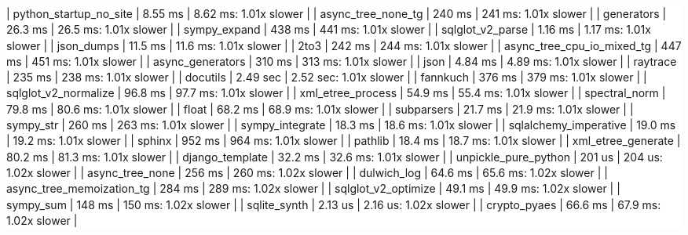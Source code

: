 | python_startup_no_site     | 8.55 ms                                                                | 8.62 ms: 1.01x slower                                                     |
| async_tree_none_tg         | 240 ms                                                                 | 241 ms: 1.01x slower                                                      |
| generators                 | 26.3 ms                                                                | 26.5 ms: 1.01x slower                                                     |
| sympy_expand               | 438 ms                                                                 | 441 ms: 1.01x slower                                                      |
| sqlglot_v2_parse           | 1.16 ms                                                                | 1.17 ms: 1.01x slower                                                     |
| json_dumps                 | 11.5 ms                                                                | 11.6 ms: 1.01x slower                                                     |
| 2to3                       | 242 ms                                                                 | 244 ms: 1.01x slower                                                      |
| async_tree_cpu_io_mixed_tg | 447 ms                                                                 | 451 ms: 1.01x slower                                                      |
| async_generators           | 310 ms                                                                 | 313 ms: 1.01x slower                                                      |
| json                       | 4.84 ms                                                                | 4.89 ms: 1.01x slower                                                     |
| raytrace                   | 235 ms                                                                 | 238 ms: 1.01x slower                                                      |
| docutils                   | 2.49 sec                                                               | 2.52 sec: 1.01x slower                                                    |
| fannkuch                   | 376 ms                                                                 | 379 ms: 1.01x slower                                                      |
| sqlglot_v2_normalize       | 96.8 ms                                                                | 97.7 ms: 1.01x slower                                                     |
| xml_etree_process          | 54.9 ms                                                                | 55.4 ms: 1.01x slower                                                     |
| spectral_norm              | 79.8 ms                                                                | 80.6 ms: 1.01x slower                                                     |
| float                      | 68.2 ms                                                                | 68.9 ms: 1.01x slower                                                     |
| subparsers                 | 21.7 ms                                                                | 21.9 ms: 1.01x slower                                                     |
| sympy_str                  | 260 ms                                                                 | 263 ms: 1.01x slower                                                      |
| sympy_integrate            | 18.3 ms                                                                | 18.6 ms: 1.01x slower                                                     |
| sqlalchemy_imperative      | 19.0 ms                                                                | 19.2 ms: 1.01x slower                                                     |
| sphinx                     | 952 ms                                                                 | 964 ms: 1.01x slower                                                      |
| pathlib                    | 18.4 ms                                                                | 18.7 ms: 1.01x slower                                                     |
| xml_etree_generate         | 80.2 ms                                                                | 81.3 ms: 1.01x slower                                                     |
| django_template            | 32.2 ms                                                                | 32.6 ms: 1.01x slower                                                     |
| unpickle_pure_python       | 201 us                                                                 | 204 us: 1.02x slower                                                      |
| async_tree_none            | 256 ms                                                                 | 260 ms: 1.02x slower                                                      |
| dulwich_log                | 64.6 ms                                                                | 65.6 ms: 1.02x slower                                                     |
| async_tree_memoization_tg  | 284 ms                                                                 | 289 ms: 1.02x slower                                                      |
| sqlglot_v2_optimize        | 49.1 ms                                                                | 49.9 ms: 1.02x slower                                                     |
| sympy_sum                  | 148 ms                                                                 | 150 ms: 1.02x slower                                                      |
| sqlite_synth               | 2.13 us                                                                | 2.16 us: 1.02x slower                                                     |
| crypto_pyaes               | 66.6 ms                                                                | 67.9 ms: 1.02x slower                                                     |